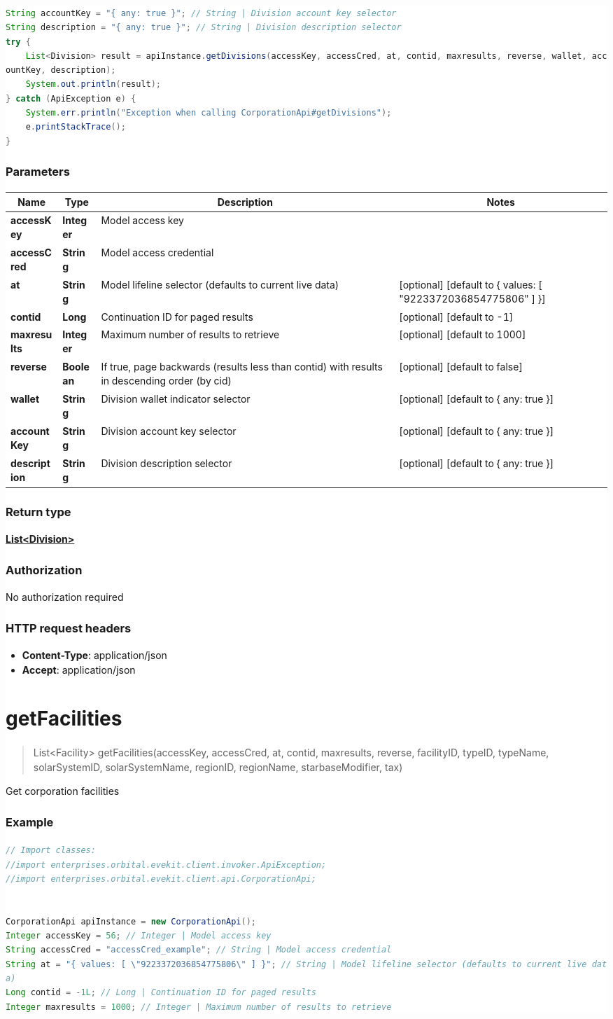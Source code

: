 ```java
String accountKey = "{ any: true }"; // String | Division account key selector
String description = "{ any: true }"; // String | Division description selector
try {
    List<Division> result = apiInstance.getDivisions(accessKey, accessCred, at, contid, maxresults, reverse, wallet, accountKey, description);
    System.out.println(result);
} catch (ApiException e) {
    System.err.println("Exception when calling CorporationApi#getDivisions");
    e.printStackTrace();
}
```

### Parameters

Name | Type | Description  | Notes
------------- | ------------- | ------------- | -------------
 **accessKey** | **Integer**| Model access key |
 **accessCred** | **String**| Model access credential |
 **at** | **String**| Model lifeline selector (defaults to current live data) | [optional] [default to { values: [ &quot;9223372036854775806&quot; ] }]
 **contid** | **Long**| Continuation ID for paged results | [optional] [default to -1]
 **maxresults** | **Integer**| Maximum number of results to retrieve | [optional] [default to 1000]
 **reverse** | **Boolean**| If true, page backwards (results less than contid) with results in descending order (by cid) | [optional] [default to false]
 **wallet** | **String**| Division wallet indicator selector | [optional] [default to { any: true }]
 **accountKey** | **String**| Division account key selector | [optional] [default to { any: true }]
 **description** | **String**| Division description selector | [optional] [default to { any: true }]

### Return type

[**List&lt;Division&gt;**](Division.md)

### Authorization

No authorization required

### HTTP request headers

 - **Content-Type**: application/json
 - **Accept**: application/json

<a name="getFacilities"></a>
# **getFacilities**
> List&lt;Facility&gt; getFacilities(accessKey, accessCred, at, contid, maxresults, reverse, facilityID, typeID, typeName, solarSystemID, solarSystemName, regionID, regionName, starbaseModifier, tax)

Get corporation facilities



### Example
```java
// Import classes:
//import enterprises.orbital.evekit.client.invoker.ApiException;
//import enterprises.orbital.evekit.client.api.CorporationApi;


CorporationApi apiInstance = new CorporationApi();
Integer accessKey = 56; // Integer | Model access key
String accessCred = "accessCred_example"; // String | Model access credential
String at = "{ values: [ \"9223372036854775806\" ] }"; // String | Model lifeline selector (defaults to current live data)
Long contid = -1L; // Long | Continuation ID for paged results
Integer maxresults = 1000; // Integer | Maximum number of results to retrieve
```